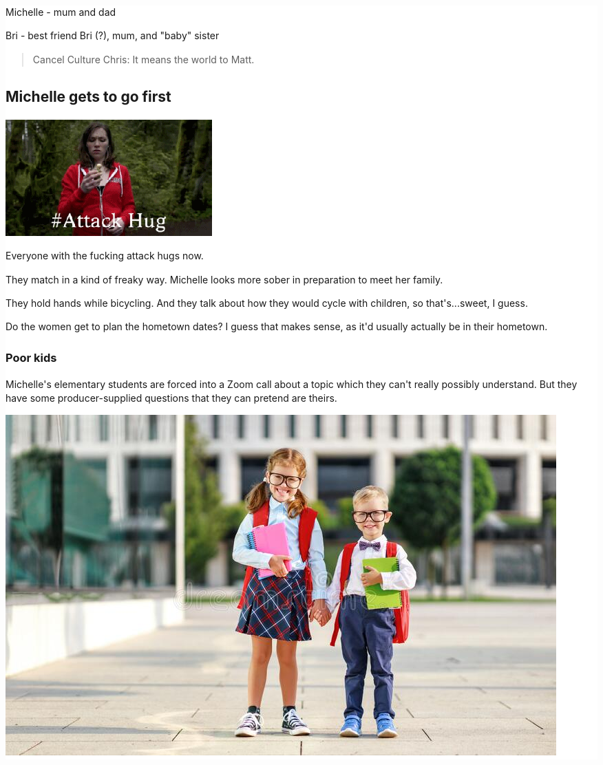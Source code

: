 Michelle - mum and dad

Bri - best friend Bri (?), mum, and "baby" sister

> Cancel Culture Chris: It means the world to Matt.

## Michelle gets to go first

![An animated gif of someone violently and suddenly hugging an oblivious person](attack-hug.gif)

Everyone with the fucking attack hugs now.

They match in a kind of freaky way. Michelle looks more sober in preparation to meet her family.

They hold hands while bicycling. And they talk about how they would cycle with children, so that's...sweet, I guess.

Do the women get to plan the hometown dates? I guess that makes sense, as it'd usually actually be in their hometown.

### Poor kids

Michelle's elementary students are forced into a Zoom call about a topic which they can't really possibly understand. But they have some producer-supplied questions that they can pretend are theirs.

![A picture of two elementary age students, a boy and a girl, wearing glasses](students.jpg)
